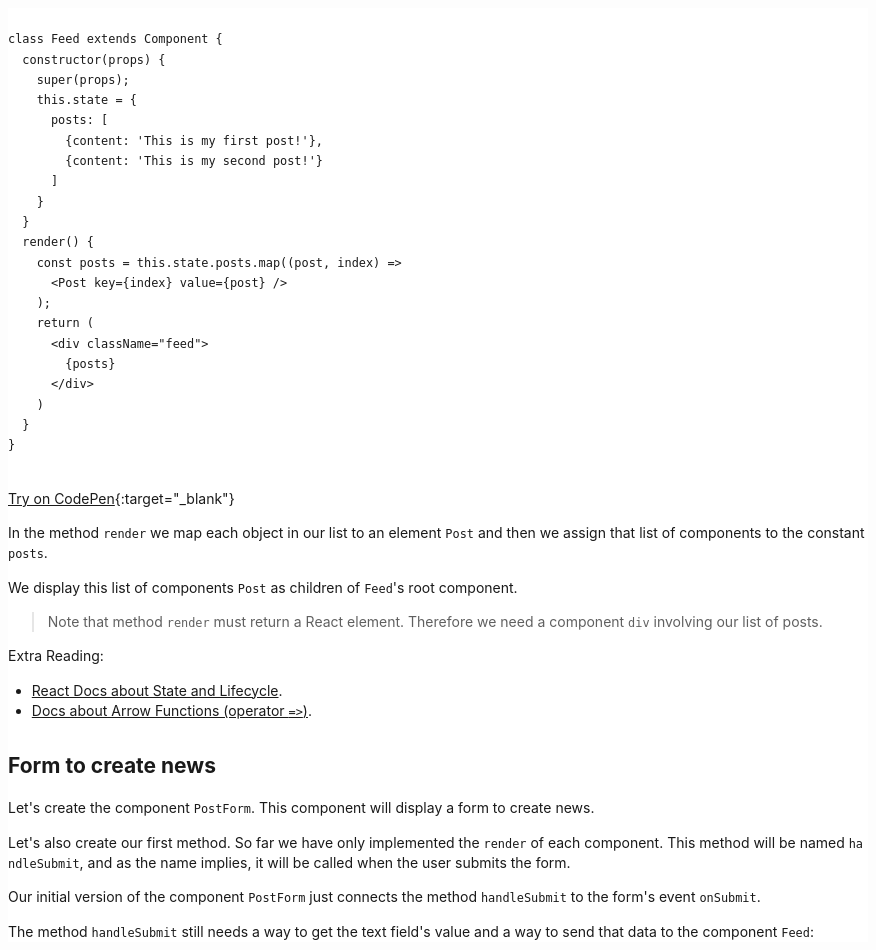 <pre class="line-numbers" data-start="14" data-line="2-9,12-14, 17"><code class="language-jsx">
class Feed extends Component {
  constructor(props) {
    super(props);
    this.state = {
      posts: [
        {content: 'This is my first post!'},
        {content: 'This is my second post!'}
      ]
    }
  }
  render() {
    const posts = this.state.posts.map((post, index) =&gt;
      &lt;Post key={index} value={post} /&gt;
    );
    return (
      &lt;div className="feed"&gt;
        {posts}
      &lt;/div&gt;
    )
  }
}

</code></pre>

[Try on CodePen](https://codepen.io/lutchobandeira/pen/JWOyKb){:target="_blank"}

In the method ```render``` we map each object in our list to an element ```Post``` and then we assign that list of components to the constant ```posts```.

We display this list of components ```Post``` as children of ```Feed```'s root component.

> Note that method ```render``` must return a React element. Therefore we need a component ```div``` involving our list of posts.

Extra Reading:

* [React Docs about State and Lifecycle](https://facebook.github.io/react/docs/state-and-lifecycle.html).
* [Docs about Arrow Functions (operator ```=>```)](https://developer.mozilla.org/en-US/docs/Web/JavaScript/Reference/Functions/Arrow_functions).

Form to create news
-------------------

Let's create the component ```PostForm```. This component will display a form to create news.

Let's also create our first method. So far we have only implemented the ```render``` of each component. This method will be named ```handleSubmit```, and as the name implies, it will be called when the user submits the form.

Our initial version of the component ```PostForm``` just connects the method ```handleSubmit``` to the form's event ```onSubmit```.

The method ```handleSubmit``` still needs a way to get the text field's value and a way to send that data to the component ```Feed```:
